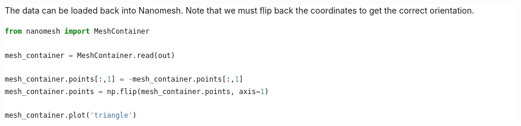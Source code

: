 The data can be loaded back into Nanomesh. Note that we must flip back the coordinates to get the correct orientation.

```python
from nanomesh import MeshContainer

mesh_container = MeshContainer.read(out)

mesh_container.points[:,1] = -mesh_container.points[:,1]
mesh_container.points = np.flip(mesh_container.points, axis=1)

mesh_container.plot('triangle')
```
